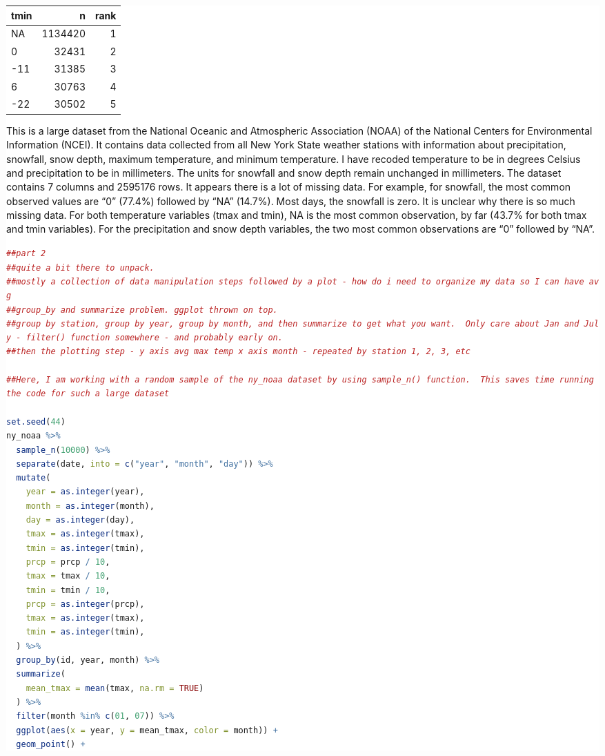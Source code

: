 | tmin |       n | rank |
| :--- | ------: | ---: |
| NA   | 1134420 |    1 |
| 0    |   32431 |    2 |
| \-11 |   31385 |    3 |
| 6    |   30763 |    4 |
| \-22 |   30502 |    5 |

This is a large dataset from the National Oceanic and Atmospheric
Association (NOAA) of the National Centers for Environmental Information
(NCEI). It contains data collected from all New York State weather
stations with information about precipitation, snowfall, snow depth,
maximum temperature, and minimum temperature. I have recoded temperature
to be in degrees Celsius and precipitation to be in millimeters. The
units for snowfall and snow depth remain unchanged in millimeters. The
dataset contains 7 columns and 2595176 rows. It appears there is a lot
of missing data. For example, for snowfall, the most common observed
values are “0” (77.4%) followed by “NA” (14.7%). Most days, the snowfall
is zero. It is unclear why there is so much missing data. For both
temperature variables (tmax and tmin), NA is the most common
observation, by far (43.7% for both tmax and tmin variables). For the
precipitation and snow depth variables, the two most common observations
are “0” followed by “NA”.

``` r
##part 2
##quite a bit there to unpack.
##mostly a collection of data manipulation steps followed by a plot - how do i need to organize my data so I can have avg
##group_by and summarize problem. ggplot thrown on top.
##group by station, group by year, group by month, and then summarize to get what you want.  Only care about Jan and July - filter() function somewhere - and probably early on.
##then the plotting step - y axis avg max temp x axis month - repeated by station 1, 2, 3, etc

##Here, I am working with a random sample of the ny_noaa dataset by using sample_n() function.  This saves time running the code for such a large dataset 

set.seed(44)
ny_noaa %>% 
  sample_n(10000) %>% 
  separate(date, into = c("year", "month", "day")) %>% 
  mutate(
    year = as.integer(year),
    month = as.integer(month),
    day = as.integer(day),
    tmax = as.integer(tmax),
    tmin = as.integer(tmin),
    prcp = prcp / 10,
    tmax = tmax / 10,
    tmin = tmin / 10,
    prcp = as.integer(prcp),
    tmax = as.integer(tmax),
    tmin = as.integer(tmin),
  ) %>% 
  group_by(id, year, month) %>% 
  summarize(
    mean_tmax = mean(tmax, na.rm = TRUE)
  ) %>%
  filter(month %in% c(01, 07)) %>% 
  ggplot(aes(x = year, y = mean_tmax, color = month)) +
  geom_point() +
```